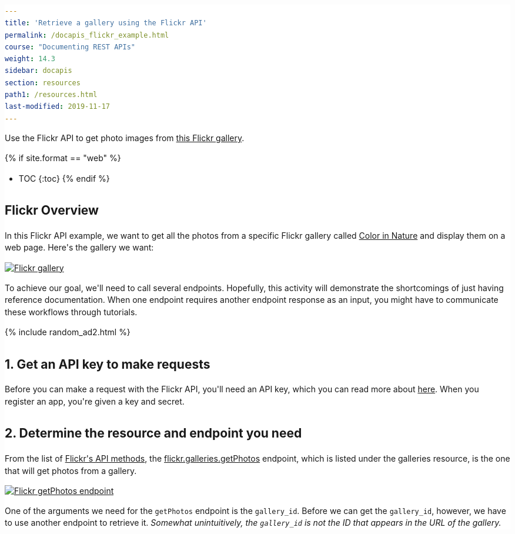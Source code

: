 ```yaml
---
title: 'Retrieve a gallery using the Flickr API'
permalink: /docapis_flickr_example.html
course: "Documenting REST APIs"
weight: 14.3
sidebar: docapis
section: resources
path1: /resources.html
last-modified: 2019-11-17
---
```


Use the Flickr API to get photo images from [this Flickr gallery](https://www.flickr.com/photos/flickr/galleries/72157647277042064/).

{% if site.format == "web" %}
* TOC
{:toc}
{% endif %}

## Flickr Overview

In this Flickr API example, we want to get all the photos from a specific Flickr gallery called [Color in Nature](https://www.flickr.com/photos/flickr/galleries/72157647277042064/) and display them on a web page. Here's the gallery we want:

<a href="https://www.flickr.com/photos/flickr/galleries/72157647277042064/" class="noExtIcon"><img src="{{site.media}}/flickrgallery.png" alt="Flickr gallery" /></a>

To achieve our goal, we'll need to call several endpoints. Hopefully, this activity will demonstrate the shortcomings of just having reference documentation. When one endpoint requires another endpoint response as an input, you might have to communicate these workflows through tutorials.

{% include random_ad2.html %}

## 1. Get an API key to make requests

Before you can make a request with the Flickr API, you'll need an API key, which you can read more about [here](https://www.flickr.com/services/apps/create/). When you register an app, you're given a key and secret.

## 2. Determine the resource and endpoint you need

From the list of [Flickr's API methods](https://www.flickr.com/services/api/), the [flickr.galleries.getPhotos](https://www.flickr.com/services/api/flickr.galleries.getPhotos.html) endpoint, which is listed under the galleries resource, is the one that will get photos from a gallery.

<a href="https://www.flickr.com/services/api/flickr.galleries.getPhotos.html" class="noExtIcon"><img src="{{site.media}}/flickr_get_photos.png" alt="Flickr getPhotos endpoint" /></a>

One of the arguments we need for the `getPhotos` endpoint is the `gallery_id`. Before we can get the `gallery_id`, however, we have to use another endpoint to retrieve it. *Somewhat unintuitively, the `gallery_id` is <em>not</em> the ID that appears in the URL of the gallery.*
